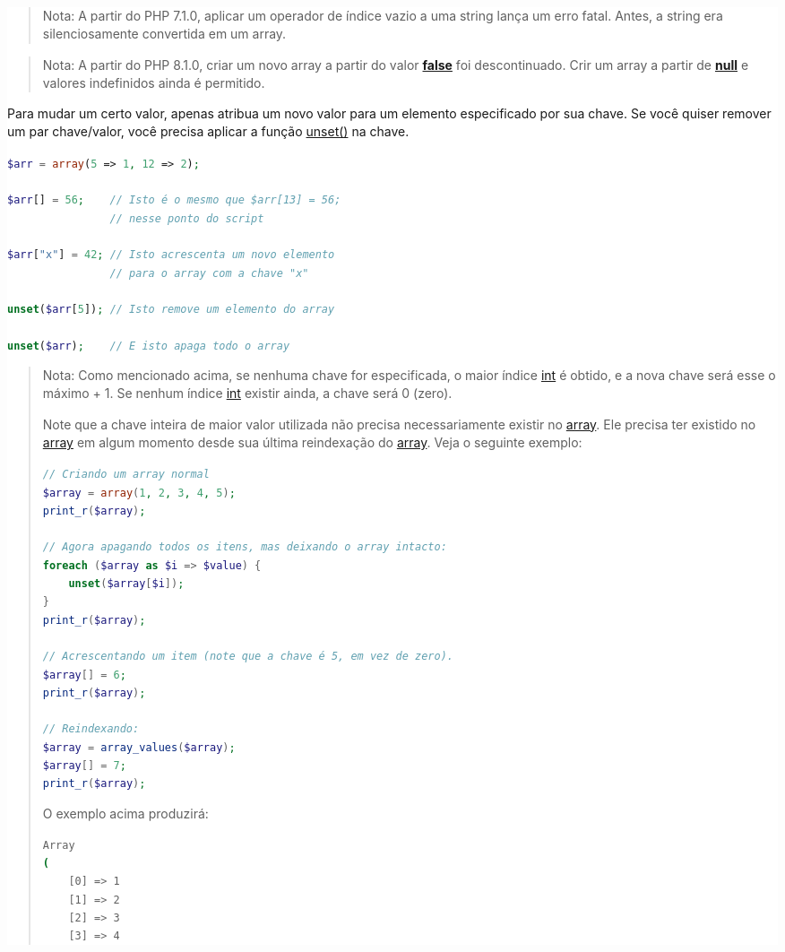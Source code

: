 > Nota: A partir do PHP 7.1.0, aplicar um operador de índice vazio a uma string lança um erro fatal. Antes, a string era silenciosamente convertida em um array.

> Nota: A partir do PHP 8.1.0, criar um novo array a partir do valor [**false**](https://www.php.net/manual/pt_BR/reserved.constants.php#constant.false) foi descontinuado. Crir um array a partir de [**null**](https://www.php.net/manual/pt_BR/reserved.constants.php#constant.null) e valores indefinidos ainda é permitido.

Para mudar um certo valor, apenas atribua um novo valor para um elemento especificado por sua chave. Se você quiser remover um par chave/valor, você precisa aplicar a função [unset()](https://www.php.net/manual/pt_BR/function.unset.php) na chave.

```php
$arr = array(5 => 1, 12 => 2);

$arr[] = 56;    // Isto é o mesmo que $arr[13] = 56;
                // nesse ponto do script

$arr["x"] = 42; // Isto acrescenta um novo elemento
                // para o array com a chave "x"

unset($arr[5]); // Isto remove um elemento do array

unset($arr);    // E isto apaga todo o array
```

> Nota: Como mencionado acima, se nenhuma chave for especificada, o maior índice [int](https://www.php.net/manual/pt_BR/language.types.integer.php) é obtido, e a nova chave será esse o máximo + 1. Se nenhum índice [int](https://www.php.net/manual/pt_BR/language.types.integer.php) existir ainda, a chave será 0 (zero).
>
> Note que a chave inteira de maior valor utilizada não precisa necessariamente existir no [array](https://www.php.net/manual/pt_BR/language.types.array.php). Ele precisa ter existido no [array](https://www.php.net/manual/pt_BR/language.types.array.php) em algum momento desde sua última reindexação do [array](https://www.php.net/manual/pt_BR/language.types.array.php). Veja o seguinte exemplo:
>
> ```php
> // Criando um array normal
> $array = array(1, 2, 3, 4, 5);
> print_r($array);
> 
> // Agora apagando todos os itens, mas deixando o array intacto:
> foreach ($array as $i => $value) {
>     unset($array[$i]);
> }
> print_r($array);
> 
> // Acrescentando um item (note que a chave é 5, em vez de zero).
> $array[] = 6;
> print_r($array);
> 
> // Reindexando:
> $array = array_values($array);
> $array[] = 7;
> print_r($array);
> ```
> 
> O exemplo acima produzirá:
> 
> ```bash
> Array
> (
>     [0] => 1
>     [1] => 2
>     [2] => 3
>     [3] => 4
